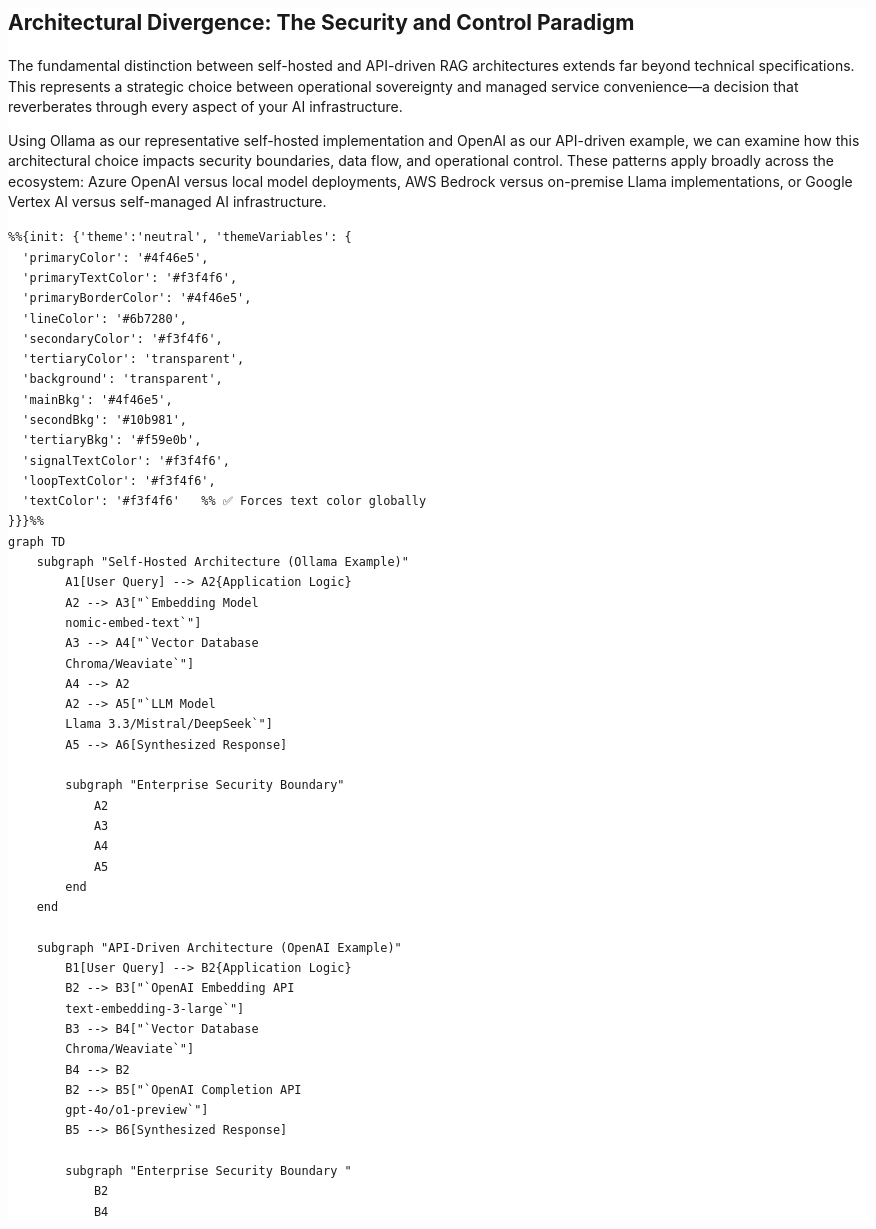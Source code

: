 ## Architectural Divergence: The Security and Control Paradigm

The fundamental distinction between self-hosted and API-driven RAG architectures extends far beyond technical specifications. This represents a strategic choice between operational sovereignty and managed service convenience—a decision that reverberates through every aspect of your AI infrastructure.

Using Ollama as our representative self-hosted implementation and OpenAI as our API-driven example, we can examine how this architectural choice impacts security boundaries, data flow, and operational control. These patterns apply broadly across the ecosystem: Azure OpenAI versus local model deployments, AWS Bedrock versus on-premise Llama implementations, or Google Vertex AI versus self-managed AI infrastructure.

```mermaid
%%{init: {'theme':'neutral', 'themeVariables': {
  'primaryColor': '#4f46e5',
  'primaryTextColor': '#f3f4f6',
  'primaryBorderColor': '#4f46e5',
  'lineColor': '#6b7280',
  'secondaryColor': '#f3f4f6',
  'tertiaryColor': 'transparent',
  'background': 'transparent',
  'mainBkg': '#4f46e5',
  'secondBkg': '#10b981',
  'tertiaryBkg': '#f59e0b',
  'signalTextColor': '#f3f4f6',
  'loopTextColor': '#f3f4f6',
  'textColor': '#f3f4f6'   %% ✅ Forces text color globally
}}}%%
graph TD
    subgraph "Self-Hosted Architecture (Ollama Example)"
        A1[User Query] --> A2{Application Logic}
        A2 --> A3["`Embedding Model
        nomic-embed-text`"]
        A3 --> A4["`Vector Database
        Chroma/Weaviate`"]
        A4 --> A2
        A2 --> A5["`LLM Model
        Llama 3.3/Mistral/DeepSeek`"]
        A5 --> A6[Synthesized Response]

        subgraph "Enterprise Security Boundary"
            A2
            A3
            A4
            A5
        end
    end

    subgraph "API-Driven Architecture (OpenAI Example)"
        B1[User Query] --> B2{Application Logic}
        B2 --> B3["`OpenAI Embedding API
        text-embedding-3-large`"]
        B3 --> B4["`Vector Database
        Chroma/Weaviate`"]
        B4 --> B2
        B2 --> B5["`OpenAI Completion API
        gpt-4o/o1-preview`"]
        B5 --> B6[Synthesized Response]

        subgraph "Enterprise Security Boundary "
            B2
            B4
```